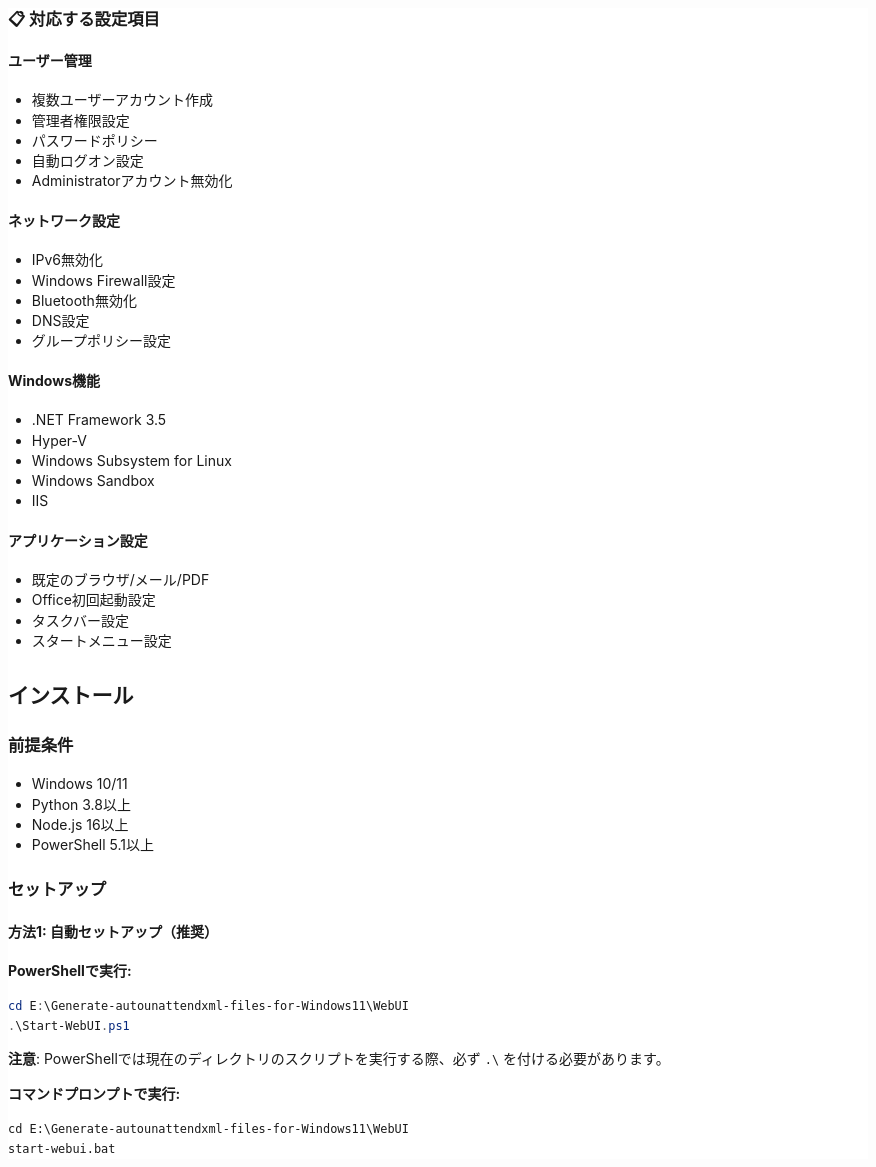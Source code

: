 ### 📋 対応する設定項目

#### ユーザー管理
- 複数ユーザーアカウント作成
- 管理者権限設定
- パスワードポリシー
- 自動ログオン設定
- Administratorアカウント無効化

#### ネットワーク設定
- IPv6無効化
- Windows Firewall設定
- Bluetooth無効化
- DNS設定
- グループポリシー設定

#### Windows機能
- .NET Framework 3.5
- Hyper-V
- Windows Subsystem for Linux
- Windows Sandbox
- IIS

#### アプリケーション設定
- 既定のブラウザ/メール/PDF
- Office初回起動設定
- タスクバー設定
- スタートメニュー設定

## インストール

### 前提条件
- Windows 10/11
- Python 3.8以上
- Node.js 16以上
- PowerShell 5.1以上

### セットアップ

#### 方法1: 自動セットアップ（推奨）

**PowerShellで実行:**
```powershell
cd E:\Generate-autounattendxml-files-for-Windows11\WebUI
.\Start-WebUI.ps1
```

**注意**: PowerShellでは現在のディレクトリのスクリプトを実行する際、必ず `.\` を付ける必要があります。

**コマンドプロンプトで実行:**
```batch
cd E:\Generate-autounattendxml-files-for-Windows11\WebUI
start-webui.bat
```
